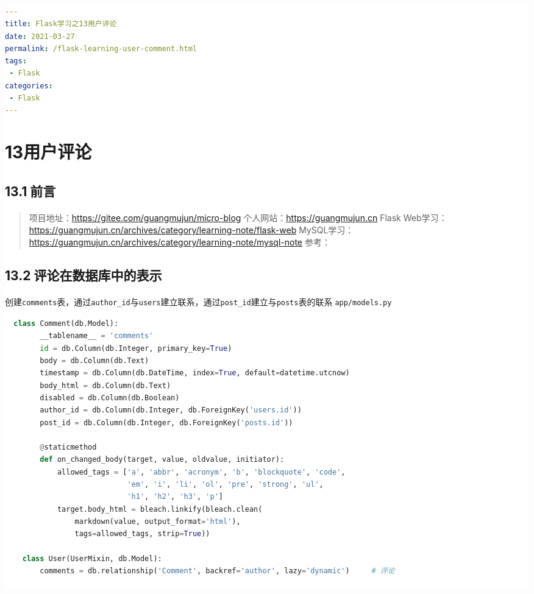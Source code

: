 ```yaml
---
title: Flask学习之13用户评论
date: 2021-03-27
permalink: /flask-learning-user-comment.html
tags:
 - Flask
categories:
 - Flask
---
```




# 13用户评论

## 13.1 前言

> 项目地址：https://gitee.com/guangmujun/micro-blog 个人网站：https://guangmujun.cn
> Flask Web学习：https://guangmujun.cn/archives/category/learning-note/flask-web
> MySQL学习：https://guangmujun.cn/archives/category/learning-note/mysql-note 参考：

## 13.2 评论在数据库中的表示

创建`comments`表，通过`author_id`与`users`建立联系，通过`post_id`建立与`posts`表的联系
`app/models.py`

 ```python
   class Comment(db.Model):
 ​        __tablename__ = 'comments'
 ​        id = db.Column(db.Integer, primary_key=True)
 ​        body = db.Column(db.Text)
 ​        timestamp = db.Column(db.DateTime, index=True, default=datetime.utcnow)
 ​        body_html = db.Column(db.Text)
 ​        disabled = db.Column(db.Boolean)
 ​        author_id = db.Column(db.Integer, db.ForeignKey('users.id'))
 ​        post_id = db.Column(db.Integer, db.ForeignKey('posts.id'))
 ​    
 ​        @staticmethod
 ​        def on_changed_body(target, value, oldvalue, initiator):
 ​            allowed_tags = ['a', 'abbr', 'acronym', 'b', 'blockquote', 'code',
 ​                            'em', 'i', 'li', 'ol', 'pre', 'strong', 'ul',
 ​                            'h1', 'h2', 'h3', 'p']
 ​            target.body_html = bleach.linkify(bleach.clean(
 ​                markdown(value, output_format='html'),
 ​                tags=allowed_tags, strip=True))
 ​    
     class User(UserMixin, db.Model):
         comments = db.relationship('Comment', backref='author', lazy='dynamic')     # 评论
     
 ```
